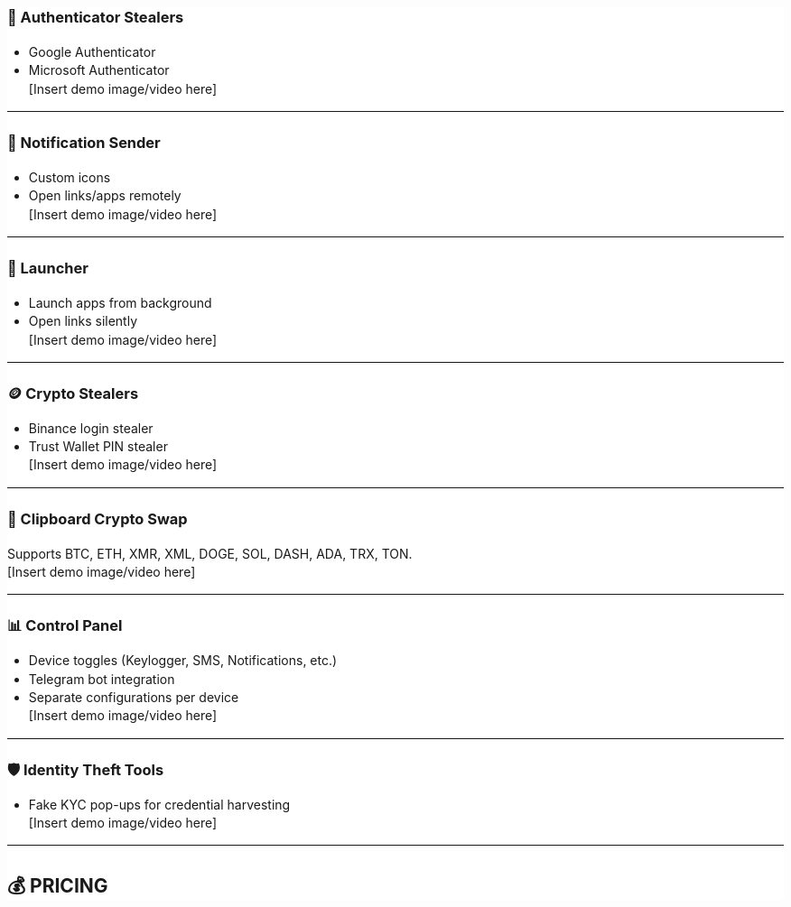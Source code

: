 
### 🔐 Authenticator Stealers  
- Google Authenticator  
- Microsoft Authenticator  
[Insert demo image/video here]  

---

### 📢 Notification Sender  
- Custom icons  
- Open links/apps remotely  
[Insert demo image/video here]  

---

### 🚀 Launcher  
- Launch apps from background  
- Open links silently  
[Insert demo image/video here]  

---

### 🪙 Crypto Stealers  
- Binance login stealer  
- Trust Wallet PIN stealer  
[Insert demo image/video here]  

---

### 🔄 Clipboard Crypto Swap  
Supports BTC, ETH, XMR, XML, DOGE, SOL, DASH, ADA, TRX, TON.  
[Insert demo image/video here]  

---

### 📊 Control Panel  
- Device toggles (Keylogger, SMS, Notifications, etc.)  
- Telegram bot integration  
- Separate configurations per device  
[Insert demo image/video here]  

---

### 🛡 Identity Theft Tools  
- Fake KYC pop-ups for credential harvesting  
[Insert demo image/video here]  

---

## 💰 PRICING
